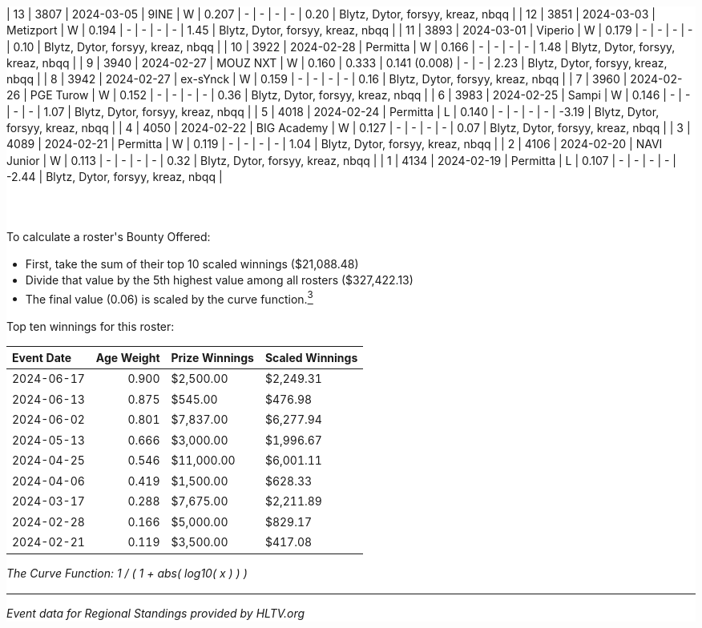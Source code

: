 |           13 |     3807 | 2024-03-05 | 9INE            | W   | 0.207      | -            | -                | -                | -         |     0.20 | Blytz, Dytor, forsyy, kreaz, nbqq |
|           12 |     3851 | 2024-03-03 | Metizport       | W   | 0.194      | -            | -                | -                | -         |     1.45 | Blytz, Dytor, forsyy, kreaz, nbqq |
|           11 |     3893 | 2024-03-01 | Viperio         | W   | 0.179      | -            | -                | -                | -         |     0.10 | Blytz, Dytor, forsyy, kreaz, nbqq |
|           10 |     3922 | 2024-02-28 | Permitta        | W   | 0.166      | -            | -                | -                | -         |     1.48 | Blytz, Dytor, forsyy, kreaz, nbqq |
|            9 |     3940 | 2024-02-27 | MOUZ NXT        | W   | 0.160      | 0.333        | 0.141 (0.008)    | -                | -         |     2.23 | Blytz, Dytor, forsyy, kreaz, nbqq |
|            8 |     3942 | 2024-02-27 | ex-sYnck        | W   | 0.159      | -            | -                | -                | -         |     0.16 | Blytz, Dytor, forsyy, kreaz, nbqq |
|            7 |     3960 | 2024-02-26 | PGE Turow       | W   | 0.152      | -            | -                | -                | -         |     0.36 | Blytz, Dytor, forsyy, kreaz, nbqq |
|            6 |     3983 | 2024-02-25 | Sampi           | W   | 0.146      | -            | -                | -                | -         |     1.07 | Blytz, Dytor, forsyy, kreaz, nbqq |
|            5 |     4018 | 2024-02-24 | Permitta        | L   | 0.140      | -            | -                | -                | -         |    -3.19 | Blytz, Dytor, forsyy, kreaz, nbqq |
|            4 |     4050 | 2024-02-22 | BIG Academy     | W   | 0.127      | -            | -                | -                | -         |     0.07 | Blytz, Dytor, forsyy, kreaz, nbqq |
|            3 |     4089 | 2024-02-21 | Permitta        | W   | 0.119      | -            | -                | -                | -         |     1.04 | Blytz, Dytor, forsyy, kreaz, nbqq |
|            2 |     4106 | 2024-02-20 | NAVI Junior     | W   | 0.113      | -            | -                | -                | -         |     0.32 | Blytz, Dytor, forsyy, kreaz, nbqq |
|            1 |     4134 | 2024-02-19 | Permitta        | L   | 0.107      | -            | -                | -                | -         |    -2.44 | Blytz, Dytor, forsyy, kreaz, nbqq |

<br />
<span id="table2"></span><br />
To calculate a roster's Bounty Offered:<br />

- First, take the sum of their top 10 scaled winnings ($21,088.48)
- Divide that value by the 5th highest value among all rosters ($327,422.13)
- The final value (0.06) is scaled by the curve function.[<sup>3</sup>](#curveFunction)

Top ten winnings for this roster:<br />

| Event Date | Age Weight | Prize Winnings | Scaled Winnings |
| :- | -: | :- | :- |
| 2024-06-17 |      0.900 | $2,500.00      | $2,249.31       |
| 2024-06-13 |      0.875 | $545.00        | $476.98         |
| 2024-06-02 |      0.801 | $7,837.00      | $6,277.94       |
| 2024-05-13 |      0.666 | $3,000.00      | $1,996.67       |
| 2024-04-25 |      0.546 | $11,000.00     | $6,001.11       |
| 2024-04-06 |      0.419 | $1,500.00      | $628.33         |
| 2024-03-17 |      0.288 | $7,675.00      | $2,211.89       |
| 2024-02-28 |      0.166 | $5,000.00      | $829.17         |
| 2024-02-21 |      0.119 | $3,500.00      | $417.08         |


<span id="curveFunction"></span>_The Curve Function: 1 / ( 1 + abs( log10( x ) ) )_<br />

---
_Event data for Regional Standings provided by HLTV.org_<br />
